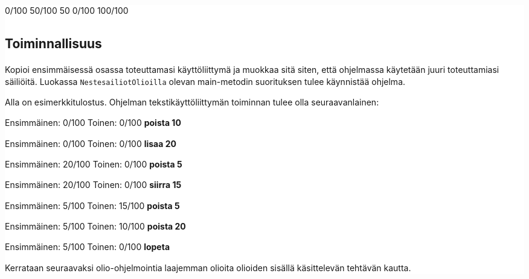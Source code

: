 <sample-output>

0/100
50/100
50
0/100
100/100

</sample-output>


<h2>Toiminnallisuus</h2>

Kopioi ensimmäisessä osassa toteuttamasi käyttöliittymä ja muokkaa sitä siten, että ohjelmassa käytetään juuri toteuttamiasi säiliöitä. Luokassa `NestesailiotOlioilla` olevan main-metodin suorituksen tulee käynnistää ohjelma.

Alla on esimerkkitulostus. Ohjelman tekstikäyttöliittymän toiminnan tulee olla seuraavanlainen:

<sample-output>

Ensimmäinen: 0/100
Toinen: 0/100
**poista 10**

Ensimmäinen: 0/100
Toinen: 0/100
**lisaa 20**

Ensimmäinen: 20/100
Toinen: 0/100
**poista 5**

Ensimmäinen: 20/100
Toinen: 0/100
**siirra 15**

Ensimmäinen: 5/100
Toinen: 15/100
**poista 5**

Ensimmäinen: 5/100
Toinen: 10/100
**poista 20**

Ensimmäinen: 5/100
Toinen: 0/100
**lopeta**

</sample-output>

</programming-exercise>


<quiz id="5c6548fec41ed4148d96de8f"></quiz>

Kerrataan seuraavaksi olio-ohjelmointia laajemman olioita olioiden sisällä käsittelevän tehtävän kautta.


<programming-exercise name='Tavara, Matkalaukku ja Lastiruuma (7 osaa)' tmcname='osa07-Osa07_03.TavaraMatkalaukkuJaLastiruuma' nocoins='true'>
